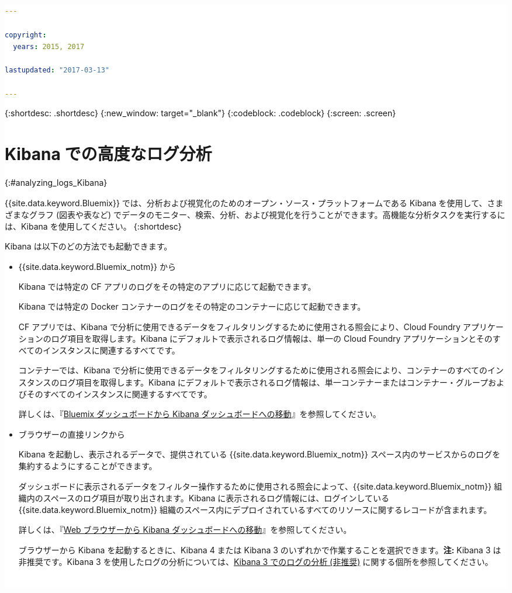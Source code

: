 ```yaml
---

copyright:
  years: 2015, 2017

lastupdated: "2017-03-13"

---
```



{:shortdesc: .shortdesc}
{:new_window: target="_blank"}
{:codeblock: .codeblock}
{:screen: .screen}

# Kibana での高度なログ分析
{:#analyzing_logs_Kibana}

{{site.data.keyword.Bluemix}} では、分析および視覚化のためのオープン・ソース・プラットフォームである Kibana を使用して、さまざまなグラフ (図表や表など) でデータのモニター、検索、分析、および視覚化を行うことができます。高機能な分析タスクを実行するには、Kibana を使用してください。
{:shortdesc}

Kibana は以下のどの方法でも起動できます。

* {{site.data.keyword.Bluemix_notm}} から

    Kibana では特定の CF アプリのログをその特定のアプリに応じて起動できます。
    
    Kibana では特定の Docker コンテナーのログをその特定のコンテナーに応じて起動できます。 
    
    CF アプリでは、Kibana で分析に使用できるデータをフィルタリングするために使用される照会により、Cloud Foundry アプリケーションのログ項目を取得します。Kibana にデフォルトで表示されるログ情報は、単一の Cloud Foundry アプリケーションとそのすべてのインスタンスに関連するすべてです。 
    
    コンテナーでは、Kibana で分析に使用できるデータをフィルタリングするために使用される照会により、コンテナーのすべてのインスタンスのログ項目を取得します。Kibana にデフォルトで表示されるログ情報は、単一コンテナーまたはコンテナー・グループおよびそのすべてのインスタンスに関連するすべてです。 
    
    詳しくは、『[Bluemix ダッシュボードから Kibana ダッシュボードへの移動](logging_analyzing_logs_Kibana.html#launch_Kibana_from_bluemix)』を参照してください。

* ブラウザーの直接リンクから

    Kibana を起動し、表示されるデータで、提供されている {{site.data.keyword.Bluemix_notm}} スペース内のサービスからのログを集約するようにすることができます。
    
    ダッシュボードに表示されるデータをフィルター操作するために使用される照会によって、{{site.data.keyword.Bluemix_notm}} 組織内のスペースのログ項目が取り出されます。Kibana に表示されるログ情報には、ログインしている {{site.data.keyword.Bluemix_notm}} 組織のスペース内にデプロイされているすべてのリソースに関するレコードが含まれます。 
    
    詳しくは、『[Web ブラウザーから Kibana ダッシュボードへの移動](logging_analyzing_logs_Kibana.html#launch_Kibana_from_browser)』を参照してください。
    
    ブラウザーから Kibana を起動するときに、Kibana 4 または Kibana 3 のいずれかで作業することを選択できます。**注:** Kibana 3 は非推奨です。Kibana 3 を使用したログの分析については、[Kibana 3 でのログの分析 (非推奨)](../logging_view_kibana3.html#analyzing_logs_Kibana3) に関する個所を参照してください。

<br>    
